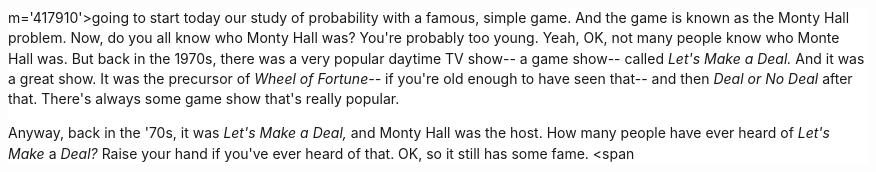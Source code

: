   m='417910'>going</span> <span m='418010'>to</span> <span
  m='418080'>start</span> <span m='418580'>today</span> <span
  m='419210'>our</span> <span m='419350'>study</span> <span m='419610'>of</span>
  <span m='419680'>probability</span> <span m='420730'>with</span> <span
  m='422280'>a</span> <span m='422370'>famous,</span> <span
  m='423110'>simple</span> <span m='423490'>game.</span> <span
  m='424760'>And</span> <span m='425090'>the</span> <span m='425160'>game</span>
  <span m='425510'>is</span> <span m='425660'>known</span> <span
  m='426020'>as</span> <span m='426170'>the</span> <span m='426360'>Monty</span>
  <span m='426810'>Hall</span> <span m='427130'>problem.</span> <span
  m='428270'>Now,</span> <span m='428840'>do you</span> <span
  m='429000'>all</span> <span m='429140'>know who</span> <span
  m='429400'>Monty</span> <span m='429820'>Hall</span> <span
  m='430150'>was?</span> <span m='431500'>You're</span> <span
  m='431640'>probably</span> <span m='432120'>too</span> <span
  m='432300'>young.</span> <span m='432590'>Yeah,</span> <span
  m='432960'>OK,</span> <span m='433180'>not</span> <span m='433370'>many</span>
  <span m='433540'>people</span> <span m='433820'>know who</span> <span
  m='434010'>Monte</span> <span m='434370'>Hall was.</span> <span m='434850'>But
  back</span> <span m='435100'>in</span> <span m='435200'>the</span> <span
  m='435280'>1970s,</span> <span m='436820'>there</span> <span
  m='436950'>was</span> <span m='437110'>a</span> <span m='437290'>very</span>
  <span m='437670'>popular</span> <span m='438150'>daytime</span> <span
  m='439150'>TV</span> <span m='439530'>show--</span> <span m='439790'>a</span>
  <span m='439860'>game</span> <span m='440170'>show--</span> <span
  m='441030'>called</span> <span m='441500'><i>Let's</i></span> <span
  m='441860'><i>Make</i></span> <span m='442100'><i>a</i></span> <span
  m='442170'><i>Deal.</i></span> <span m='444850'>And</span> <span m='445530'>it
  was</span> <span m='445620'>a</span> <span m='445680'>great</span> <span
  m='445950'>show.</span> <span m='446090'>It was</span> <span
  m='446200'>the</span> <span m='446280'>precursor</span> <span
  m='446890'>of</span> <span m='446980'><i>Wheel</i></span> <span
  m='447220'><i>of</i></span> <span m='447300'><i>Fortune--</i></span> <span
  m='447870'>if</span> <span m='447970'>you're</span> <span m='448610'>old
  enough</span> <span m='448800'>to have</span> <span m='449120'>seen</span>
  <span m='449410'>that--</span> <span m='449940'>and</span> <span
  m='450090'>then</span> <span m='450240'><i>Deal</i></span> <span
  m='450520'><i>or</i></span> <span m='450580'><i>No</i></span> <span
  m='450800'><i>Deal</i></span> <span m='451300'>after</span> <span
  m='451620'>that.</span> <span m='451900'>There's</span> <span
  m='452050'>always</span> <span m='452270'>some</span> <span
  m='452600'>game</span> <span m='452860'>show</span> <span
  m='453060'>that's</span> <span m='453250'>really</span> <span
  m='453500'>popular.</span> </p><p><span m='454500'>Anyway,</span> <span
  m='454830'>back</span> <span m='455160'>in</span> <span m='455240'>the</span>
  <span m='455320'>'70s,</span> <span m='455920'>it</span> <span
  m='456030'>was</span> <span m='456250'><i>Let's</i></span> <span
  m='456460'><i>Make</i></span> <span m='456650'><i>a</i></span> <span
  m='456720'><i>Deal,</i></span> <span m='457660'>and</span> <span
  m='458830'>Monty</span> <span m='459180'>Hall</span> <span
  m='459390'>was</span> <span m='459510'>the</span> <span
  m='459600'>host.</span> <span m='460390'>How</span> <span
  m='460520'>many</span> <span m='460710'>people</span> <span
  m='461010'>have</span> <span m='461260'>ever</span> <span
  m='461480'>heard</span> <span m='461670'>of</span> <span
  m='461740'><i>Let's</i></span> <span m='461910'><i>Make</i></span> <span
  m='462080'>a</span> <span m='462120'><i>Deal?</i></span> <span
  m='462340'>Raise</span> <span m='462510'>your</span> <span
  m='462630'>hand</span> <span m='462830'>if</span> <span
  m='462910'>you've</span> <span m='462970'>ever</span> <span
  m='463120'>heard</span> <span m='463280'>of</span> <span
  m='463320'>that.</span> <span m='463910'>OK,</span> <span m='464390'>so</span>
  <span m='464550'>it</span> <span m='464760'>still</span> <span
  m='464980'>has</span> <span m='465150'>some fame.</span> <span
